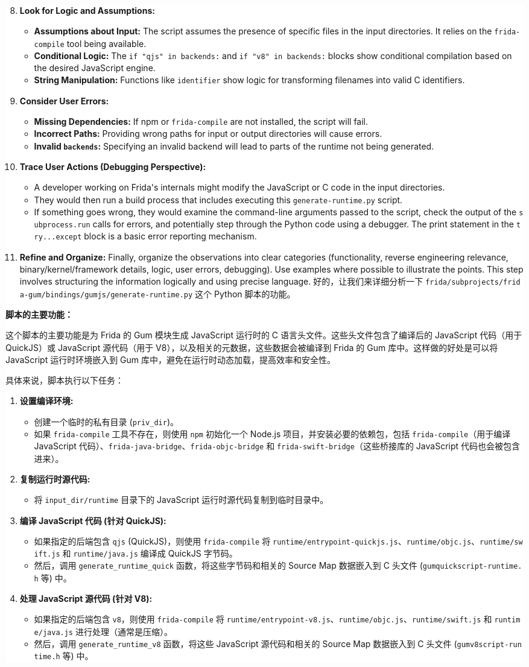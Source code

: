8. **Look for Logic and Assumptions:**
    * **Assumptions about Input:** The script assumes the presence of specific files in the input directories. It relies on the `frida-compile` tool being available.
    * **Conditional Logic:** The `if "qjs" in backends:` and `if "v8" in backends:` blocks show conditional compilation based on the desired JavaScript engine.
    * **String Manipulation:**  Functions like `identifier` show logic for transforming filenames into valid C identifiers.

9. **Consider User Errors:**
    * **Missing Dependencies:** If npm or `frida-compile` are not installed, the script will fail.
    * **Incorrect Paths:**  Providing wrong paths for input or output directories will cause errors.
    * **Invalid `backends`:** Specifying an invalid backend will lead to parts of the runtime not being generated.

10. **Trace User Actions (Debugging Perspective):**
    * A developer working on Frida's internals might modify the JavaScript or C code in the input directories.
    * They would then run a build process that includes executing this `generate-runtime.py` script.
    * If something goes wrong, they would examine the command-line arguments passed to the script, check the output of the `subprocess.run` calls for errors, and potentially step through the Python code using a debugger. The print statement in the `try...except` block is a basic error reporting mechanism.

11. **Refine and Organize:** Finally, organize the observations into clear categories (functionality, reverse engineering relevance, binary/kernel/framework details, logic, user errors, debugging). Use examples where possible to illustrate the points. This step involves structuring the information logically and using precise language.
好的，让我们来详细分析一下 `frida/subprojects/frida-gum/bindings/gumjs/generate-runtime.py` 这个 Python 脚本的功能。

**脚本的主要功能：**

这个脚本的主要功能是为 Frida 的 Gum 模块生成 JavaScript 运行时的 C 语言头文件。这些头文件包含了编译后的 JavaScript 代码（用于 QuickJS）或 JavaScript 源代码（用于 V8），以及相关的元数据，这些数据会被编译到 Frida 的 Gum 库中。这样做的好处是可以将 JavaScript 运行时环境嵌入到 Gum 库中，避免在运行时动态加载，提高效率和安全性。

具体来说，脚本执行以下任务：

1. **设置编译环境:**
   - 创建一个临时的私有目录 (`priv_dir`)。
   - 如果 `frida-compile` 工具不存在，则使用 `npm` 初始化一个 Node.js 项目，并安装必要的依赖包，包括 `frida-compile`（用于编译 JavaScript 代码）、`frida-java-bridge`、`frida-objc-bridge` 和 `frida-swift-bridge`（这些桥接库的 JavaScript 代码也会被包含进来）。

2. **复制运行时源代码:**
   - 将 `input_dir/runtime` 目录下的 JavaScript 运行时源代码复制到临时目录中。

3. **编译 JavaScript 代码 (针对 QuickJS):**
   - 如果指定的后端包含 `qjs` (QuickJS)，则使用 `frida-compile` 将 `runtime/entrypoint-quickjs.js`、`runtime/objc.js`、`runtime/swift.js` 和 `runtime/java.js` 编译成 QuickJS 字节码。
   - 然后，调用 `generate_runtime_quick` 函数，将这些字节码和相关的 Source Map 数据嵌入到 C 头文件 (`gumquickscript-runtime.h` 等) 中。

4. **处理 JavaScript 源代码 (针对 V8):**
   - 如果指定的后端包含 `v8`，则使用 `frida-compile` 将 `runtime/entrypoint-v8.js`、`runtime/objc.js`、`runtime/swift.js` 和 `runtime/java.js` 进行处理（通常是压缩）。
   - 然后，调用 `generate_runtime_v8` 函数，将这些 JavaScript 源代码和相关的 Source Map 数据嵌入到 C 头文件 (`gumv8script-runtime.h` 等) 中。
